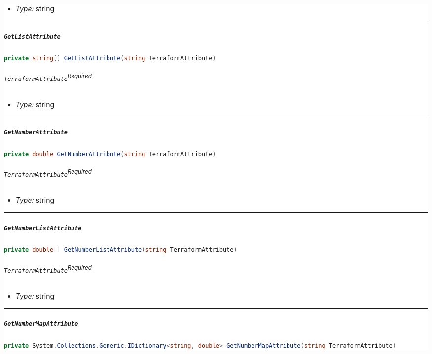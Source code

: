 - *Type:* string

---

##### `GetListAttribute` <a name="GetListAttribute" id="@cdktf/provider-vault.token.Token.getListAttribute"></a>

```csharp
private string[] GetListAttribute(string TerraformAttribute)
```

###### `TerraformAttribute`<sup>Required</sup> <a name="TerraformAttribute" id="@cdktf/provider-vault.token.Token.getListAttribute.parameter.terraformAttribute"></a>

- *Type:* string

---

##### `GetNumberAttribute` <a name="GetNumberAttribute" id="@cdktf/provider-vault.token.Token.getNumberAttribute"></a>

```csharp
private double GetNumberAttribute(string TerraformAttribute)
```

###### `TerraformAttribute`<sup>Required</sup> <a name="TerraformAttribute" id="@cdktf/provider-vault.token.Token.getNumberAttribute.parameter.terraformAttribute"></a>

- *Type:* string

---

##### `GetNumberListAttribute` <a name="GetNumberListAttribute" id="@cdktf/provider-vault.token.Token.getNumberListAttribute"></a>

```csharp
private double[] GetNumberListAttribute(string TerraformAttribute)
```

###### `TerraformAttribute`<sup>Required</sup> <a name="TerraformAttribute" id="@cdktf/provider-vault.token.Token.getNumberListAttribute.parameter.terraformAttribute"></a>

- *Type:* string

---

##### `GetNumberMapAttribute` <a name="GetNumberMapAttribute" id="@cdktf/provider-vault.token.Token.getNumberMapAttribute"></a>

```csharp
private System.Collections.Generic.IDictionary<string, double> GetNumberMapAttribute(string TerraformAttribute)
```
